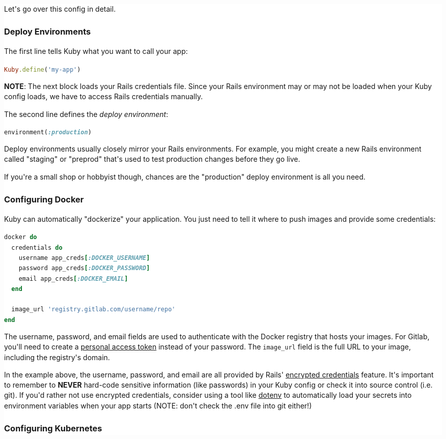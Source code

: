 Let's go over this config in detail.

### Deploy Environments

The first line tells Kuby what you want to call your app:

```ruby
Kuby.define('my-app')
```

**NOTE**: The next block loads your Rails credentials file. Since your Rails environment may or may not be loaded when your Kuby config loads, we have to access Rails credentials manually.

The second line defines the _deploy environment_:

```ruby
environment(:production)
```

Deploy environments usually closely mirror your Rails environments. For example, you might create a new Rails environment called "staging" or "preprod" that's used to test production changes before they go live.

If you're a small shop or hobbyist though, chances are the "production" deploy environment is all you need.

### Configuring Docker

Kuby can automatically "dockerize" your application. You just need to tell it where to push images and provide some credentials:

```ruby
docker do
  credentials do
    username app_creds[:DOCKER_USERNAME]
    password app_creds[:DOCKER_PASSWORD]
    email app_creds[:DOCKER_EMAIL]
  end

  image_url 'registry.gitlab.com/username/repo'
end
```

The username, password, and email fields are used to authenticate with the Docker registry that hosts your images. For Gitlab, you'll need to create a [personal access token](https://docs.gitlab.com/ee/user/profile/personal_access_tokens.html) instead of your password. The `image_url` field is the full URL to your image, including the registry's domain.

In the example above, the username, password, and email are all provided by Rails' [encrypted credentials](https://guides.rubyonrails.org/v5.2/security.html#custom-credentials) feature. It's important to remember to **NEVER** hard-code sensitive information (like passwords) in your Kuby config or check it into source control (i.e. git). If you'd rather not use encrypted credentials, consider using a tool like [dotenv](https://github.com/bkeepers/dotenv) to automatically load your secrets into environment variables when your app starts (NOTE: don't check the .env file into git either!)

### Configuring Kubernetes
